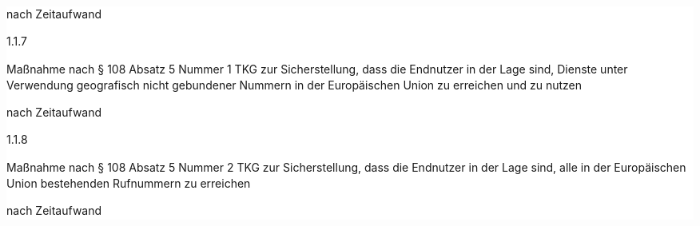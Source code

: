 <td style="border-bottom: 0.5pt solid ; " align="center" valign="top" charoff="50">

nach Zeitaufwand

</td>

</tr>

<tr>

<td style="border-right: 0.5pt solid ; border-bottom: 0.5pt solid ; " align="left" valign="top" charoff="50">

1.1.7

</td>

<td style="border-right: 0.5pt solid ; border-bottom: 0.5pt solid ; " align="justify" valign="top" charoff="50">

Maßnahme nach § 108 Absatz 5 Nummer 1 TKG zur Sicherstellung, dass die
Endnutzer in der Lage sind, Dienste unter Verwendung geografisch nicht
gebundener Nummern in der Europäischen Union zu erreichen und zu nutzen

</td>

<td style="border-bottom: 0.5pt solid ; " align="center" valign="top" charoff="50">

nach Zeitaufwand

</td>

</tr>

<tr>

<td style="border-right: 0.5pt solid ; border-bottom: 0.5pt solid ; " align="left" valign="top" charoff="50">

1.1.8

</td>

<td style="border-right: 0.5pt solid ; border-bottom: 0.5pt solid ; " align="justify" valign="top" charoff="50">

Maßnahme nach § 108 Absatz 5 Nummer 2 TKG zur Sicherstellung, dass die
Endnutzer in der Lage sind, alle in der Europäischen Union bestehenden
Rufnummern zu erreichen

</td>

<td style="border-bottom: 0.5pt solid ; " align="center" valign="top" charoff="50">

nach Zeitaufwand

</td>

</tr>

<tr>

<td style="border-right: 0.5pt solid ; border-bottom: 0.5pt solid ; " align="left" valign="top" charoff="50">
